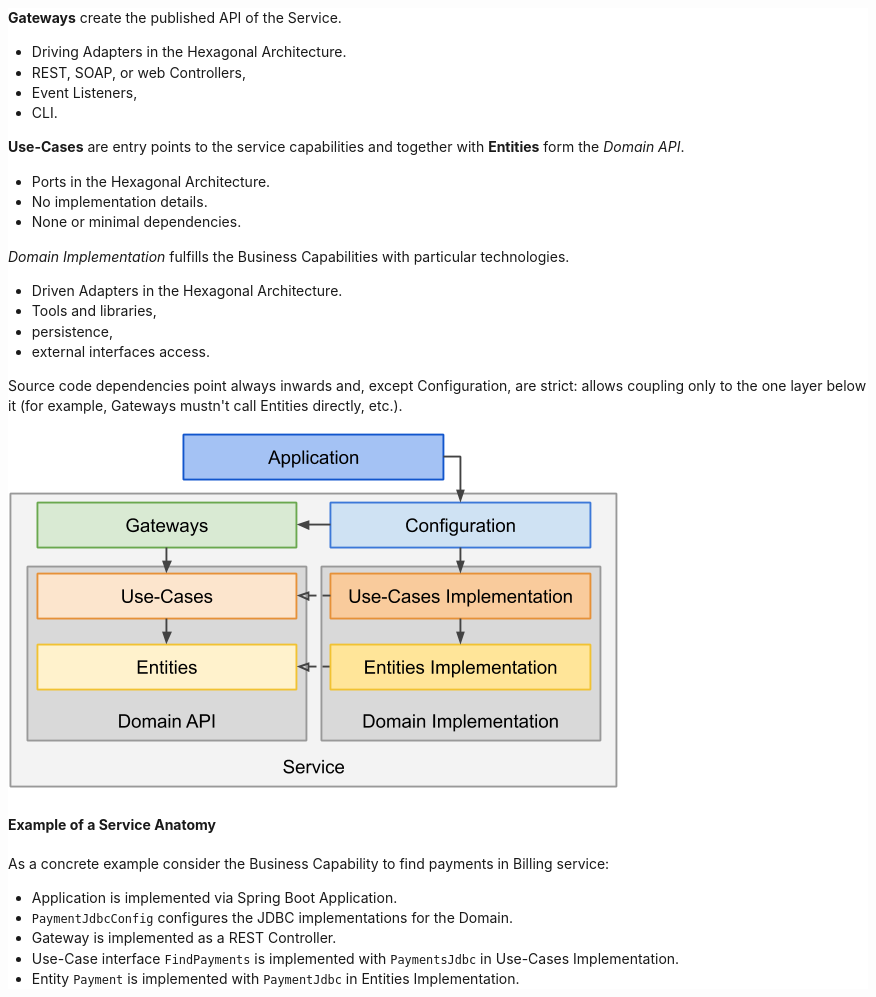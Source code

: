 **Gateways** create the published API of the Service.
 - Driving Adapters in the Hexagonal Architecture.
 - REST, SOAP, or web Controllers,
 - Event Listeners,
 - CLI.
 
**Use-Cases** are entry points to the service capabilities and together with **Entities** form the _Domain API_.
- Ports in the Hexagonal Architecture.
- No implementation details.
- None or minimal dependencies.
 
_Domain Implementation_ fulfills the Business Capabilities with particular technologies.
- Driven Adapters in the Hexagonal Architecture.
- Tools and libraries,
- persistence,
- external interfaces access.

Source code dependencies point always inwards and, except Configuration, are strict: allows coupling only to the one layer below it (for example, Gateways mustn't call Entities directly, etc.).
 
![Service Anatomy](doc/service-anatomy.png)

#### Example of a Service Anatomy 

As a concrete example consider the Business Capability to find payments in Billing service:

- Application is implemented via Spring Boot Application.
- `PaymentJdbcConfig` configures the JDBC implementations for the Domain. 
- Gateway is implemented as a REST Controller.
- Use-Case interface  `FindPayments` is implemented with `PaymentsJdbc` in Use-Cases Implementation.  
- Entity `Payment` is implemented with `PaymentJdbc` in Entities Implementation.
